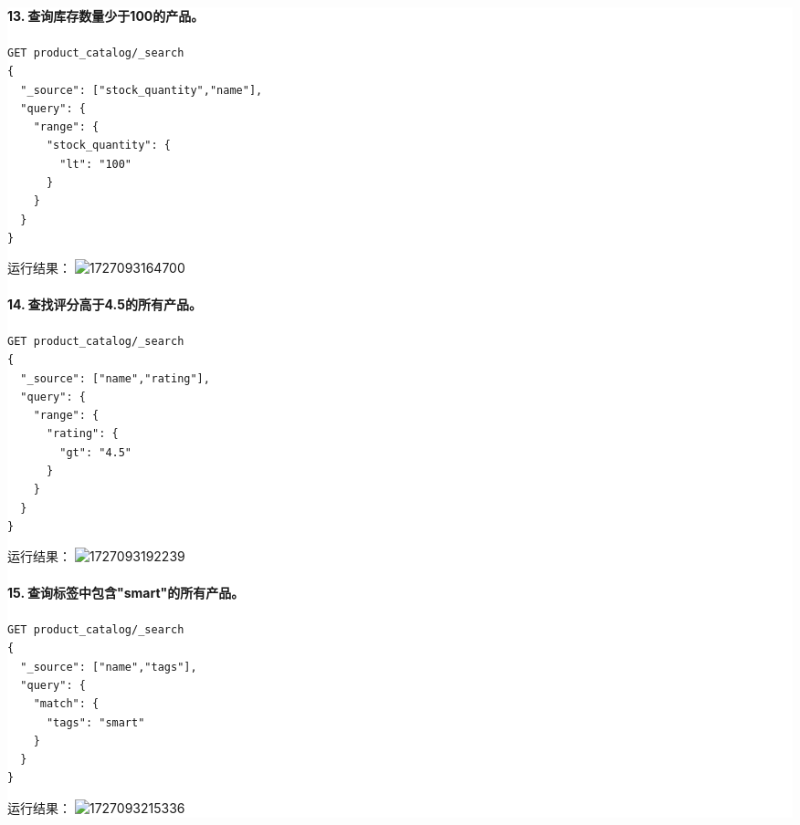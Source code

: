 #### 13. **查询库存数量少于100的产品。**

```
GET product_catalog/_search
{
  "_source": ["stock_quantity","name"], 
  "query": {
    "range": {
      "stock_quantity": {
        "lt": "100"
      }
    }
  }
}
```

运行结果：
![1727093164700](D:\Tools\markdown\images_01\30.png)

#### 14. **查找评分高于4.5的所有产品。**

```
GET product_catalog/_search
{
  "_source": ["name","rating"], 
  "query": {
    "range": {
      "rating": {
        "gt": "4.5"
      }
    }
  }
}
```

运行结果：
![1727093192239](D:\Tools\markdown\images_01\31.png)

#### 15. **查询标签中包含"smart"的所有产品。**

```
GET product_catalog/_search
{
  "_source": ["name","tags"], 
  "query": {
    "match": {
      "tags": "smart"
    }
  }
}
```

运行结果：
![1727093215336](D:\Tools\markdown\images_01\32.png)
